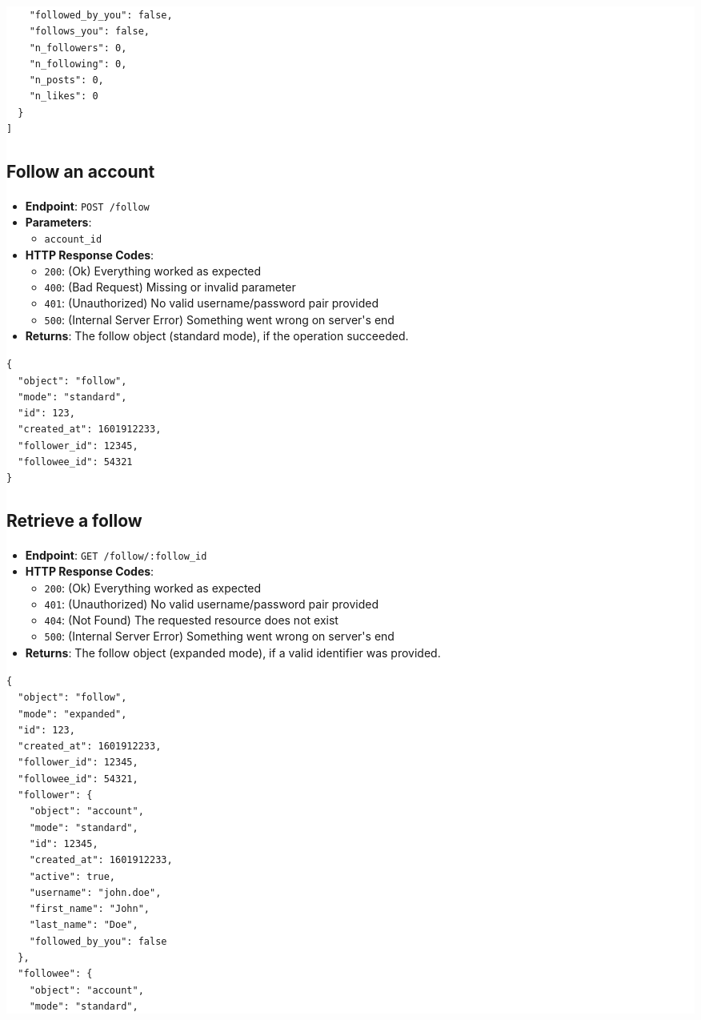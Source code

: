 ```
    "followed_by_you": false,
    "follows_you": false,
    "n_followers": 0,
    "n_following": 0,
    "n_posts": 0,
    "n_likes": 0
  }
]
```

## Follow an account
* **Endpoint**: `POST /follow`
* **Parameters**:
  - `account_id`
* **HTTP Response Codes**:
  - `200`: (Ok) Everything worked as expected
  - `400`: (Bad Request) Missing or invalid parameter
  - `401`: (Unauthorized) No valid username/password pair provided
  - `500`: (Internal Server Error) Something went wrong on server's end
* **Returns**: The follow object (standard mode), if the operation succeeded.
```
{
  "object": "follow",
  "mode": "standard",
  "id": 123,
  "created_at": 1601912233,
  "follower_id": 12345,
  "followee_id": 54321
}
```

## Retrieve a follow
* **Endpoint**: `GET /follow/:follow_id`
* **HTTP Response Codes**:
  - `200`: (Ok) Everything worked as expected
  - `401`: (Unauthorized) No valid username/password pair provided
  - `404`: (Not Found) The requested resource does not exist
  - `500`: (Internal Server Error) Something went wrong on server's end
* **Returns**: The follow object (expanded mode), if a valid identifier was
               provided.
```
{
  "object": "follow",
  "mode": "expanded",
  "id": 123,
  "created_at": 1601912233,
  "follower_id": 12345,
  "followee_id": 54321,
  "follower": {
    "object": "account",
    "mode": "standard",
    "id": 12345,
    "created_at": 1601912233,
    "active": true,
    "username": "john.doe",
    "first_name": "John",
    "last_name": "Doe",
    "followed_by_you": false
  },
  "followee": {
    "object": "account",
    "mode": "standard",
```